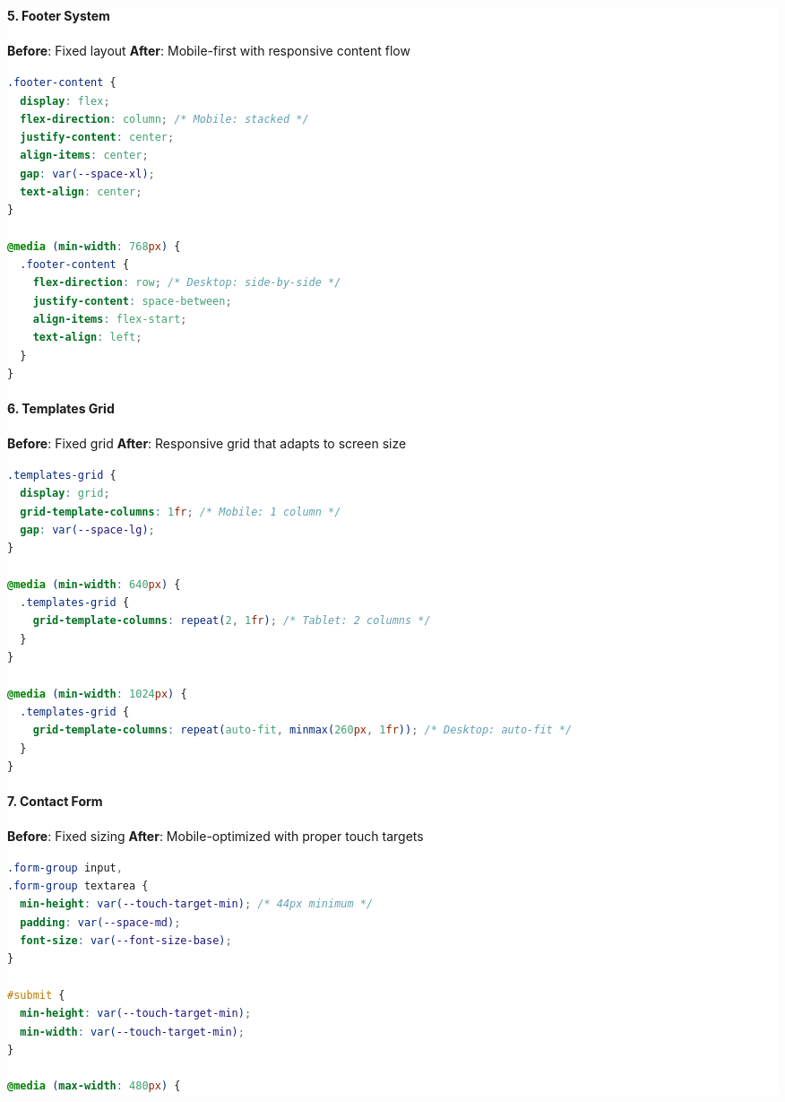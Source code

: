 #### 5. Footer System
**Before**: Fixed layout
**After**: Mobile-first with responsive content flow

```css
.footer-content {
  display: flex;
  flex-direction: column; /* Mobile: stacked */
  justify-content: center;
  align-items: center;
  gap: var(--space-xl);
  text-align: center;
}

@media (min-width: 768px) {
  .footer-content {
    flex-direction: row; /* Desktop: side-by-side */
    justify-content: space-between;
    align-items: flex-start;
    text-align: left;
  }
}
```

#### 6. Templates Grid
**Before**: Fixed grid
**After**: Responsive grid that adapts to screen size

```css
.templates-grid {
  display: grid;
  grid-template-columns: 1fr; /* Mobile: 1 column */
  gap: var(--space-lg);
}

@media (min-width: 640px) {
  .templates-grid {
    grid-template-columns: repeat(2, 1fr); /* Tablet: 2 columns */
  }
}

@media (min-width: 1024px) {
  .templates-grid {
    grid-template-columns: repeat(auto-fit, minmax(260px, 1fr)); /* Desktop: auto-fit */
  }
}
```

#### 7. Contact Form
**Before**: Fixed sizing
**After**: Mobile-optimized with proper touch targets

```css
.form-group input,
.form-group textarea {
  min-height: var(--touch-target-min); /* 44px minimum */
  padding: var(--space-md);
  font-size: var(--font-size-base);
}

#submit {
  min-height: var(--touch-target-min);
  min-width: var(--touch-target-min);
}

@media (max-width: 480px) {
```